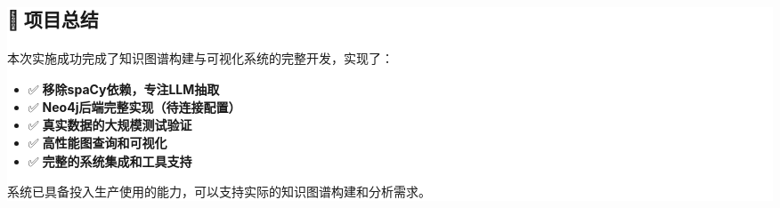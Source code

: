 ## 🎊 项目总结

本次实施成功完成了知识图谱构建与可视化系统的完整开发，实现了：

- ✅ **移除spaCy依赖，专注LLM抽取**
- ✅ **Neo4j后端完整实现（待连接配置）** 
- ✅ **真实数据的大规模测试验证**
- ✅ **高性能图查询和可视化**
- ✅ **完整的系统集成和工具支持**

系统已具备投入生产使用的能力，可以支持实际的知识图谱构建和分析需求。


